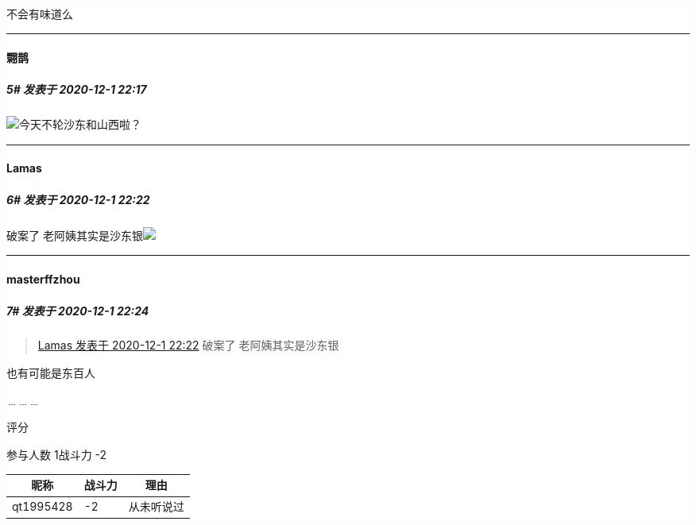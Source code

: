 
不会有味道么







*****

####  翾鹊  
##### 5#       发表于 2020-12-1 22:17



<img src="https://static.saraba1st.com/image/smiley/face2017/067.png" referrerpolicy="no-referrer">今天不轮沙东和山西啦？







*****

####  Lamas  
##### 6#       发表于 2020-12-1 22:22




破案了 老阿姨其实是沙东银<img src="https://static.saraba1st.com/image/smiley/face2017/067.png" referrerpolicy="no-referrer">







*****

####  masterffzhou  
##### 7#       发表于 2020-12-1 22:24



<blockquote><a href="httphttps://bbs.saraba1st.com/2b/forum.php?mod=redirect&amp;goto=findpost&amp;pid=49580665&amp;ptid=1975253" target="_blank">Lamas 发表于 2020-12-1 22:22</a>
破案了 老阿姨其实是沙东银</blockquote>
也有可能是东百人



﹍﹍﹍

评分





 参与人数 1战斗力 -2

|昵称|战斗力|理由|
|----|---|---|
| qt1995428|-2|从未听说过|
